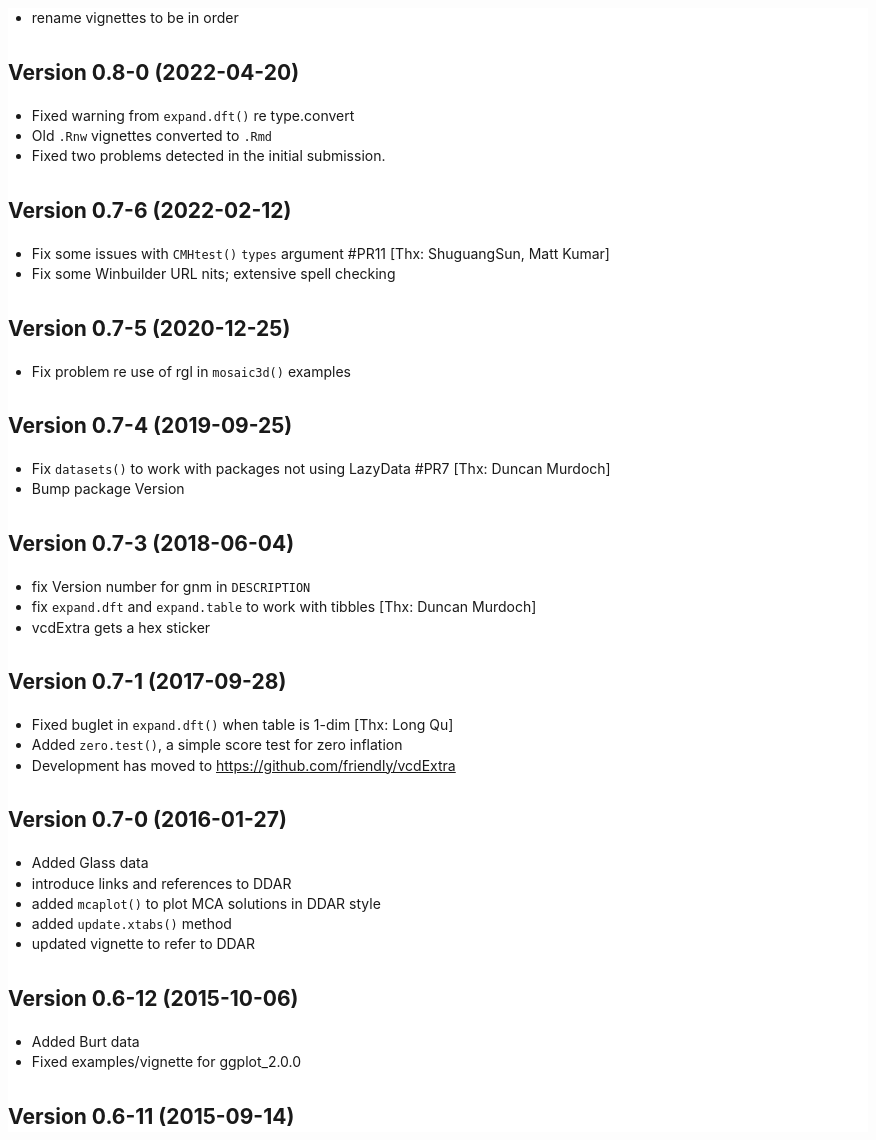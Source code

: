 - rename vignettes to be in order


## Version 0.8-0 (2022-04-20)

- Fixed warning from `expand.dft()` re type.convert
- Old `.Rnw` vignettes converted to `.Rmd`
- Fixed two problems detected in the initial submission.

## Version 0.7-6 (2022-02-12)

- Fix some issues with `CMHtest()` `types` argument #PR11 [Thx: ShuguangSun, Matt Kumar]
- Fix some Winbuilder URL nits; extensive spell checking

## Version 0.7-5 (2020-12-25)

- Fix problem re use of rgl in `mosaic3d()` examples

## Version 0.7-4 (2019-09-25)

- Fix `datasets()` to work with packages not using LazyData #PR7 [Thx: Duncan Murdoch]
- Bump package Version

## Version 0.7-3 (2018-06-04)

- fix Version number for gnm in `DESCRIPTION`
- fix `expand.dft` and `expand.table` to work with tibbles [Thx: Duncan Murdoch]
- vcdExtra gets a hex sticker


## Version 0.7-1 (2017-09-28)

- Fixed buglet in `expand.dft()` when table is 1-dim [Thx: Long Qu]
- Added `zero.test()`, a simple score test for zero inflation
- Development has moved to https://github.com/friendly/vcdExtra

## Version 0.7-0 (2016-01-27)

- Added Glass data
- introduce links and references to DDAR
- added `mcaplot()` to plot MCA solutions in DDAR style
- added `update.xtabs()` method
- updated vignette to refer to DDAR

## Version 0.6-12 (2015-10-06)

- Added Burt data
- Fixed examples/vignette for ggplot_2.0.0


## Version 0.6-11 (2015-09-14)
